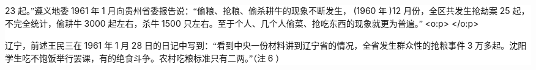   23
  <span lang="ZH-CN" style='font-family:宋体;mso-ascii-font-family:"Times New Roman"'>
   起。”遵义地委
  </span>
  1961
  <span lang="ZH-CN" style='font-family:宋体;mso-ascii-font-family:"Times New Roman"'>
   年
  </span>
  1
  <span lang="ZH-CN" style='font-family:宋体;mso-ascii-font-family:"Times New Roman"'>
   月向贵州省委报告说：“偷粮、抢粮、偷杀耕牛的现象不断发生，
  </span>
  (1960
  <span lang="ZH-CN" style='font-family:宋体;mso-ascii-font-family:"Times New Roman"'>
   年
  </span>
  )12
  <span lang="ZH-CN" style='font-family:宋体;mso-ascii-font-family:"Times New Roman"'>
   月份，全区共发生抢劫案
  </span>
  25
  <span lang="ZH-CN" style='font-family:宋体;mso-ascii-font-family:"Times New Roman"'>
   起，不完全统计，偷耕牛
  </span>
  3000
  <span lang="ZH-CN" style='font-family:宋体;mso-ascii-font-family:"Times New Roman"'>
   起左右，杀牛
  </span>
  1500
  <span lang="ZH-CN" style='font-family:宋体;mso-ascii-font-family:"Times New Roman"'>
   只左右。至于个人、几个人偷菜、抢吃东西的现象就更为普遍。”
  </span>
  <o:p>
  </o:p>
 </p>
 <p class="MsoNormal">
  <span lang="ZH-CN" style='font-family:宋体;mso-ascii-font-family:
"Times New Roman"'>
   辽宁，前述王民三在
  </span>
  1961
  <span lang="ZH-CN" style='font-family:
宋体;mso-ascii-font-family:"Times New Roman"'>
   年
  </span>
  1
  <span lang="ZH-CN" style='font-family:宋体;mso-ascii-font-family:"Times New Roman"'>
   月
  </span>
  28
  <span lang="ZH-CN" style='font-family:宋体;mso-ascii-font-family:"Times New Roman"'>
   日的日记中写到：“看到中央一份材料讲到辽宁省的情况，全省发生群众性的抢粮事件
  </span>
  3
  <span lang="ZH-CN" style='font-family:宋体;mso-ascii-font-family:"Times New Roman"'>
   万多起。沈阳学生吃不饱饭举行罢课，有的绝食斗争。农村吃粮标准只有二两。”（注
  </span>
  6
  <span lang="ZH-CN" style='font-family:宋体;mso-ascii-font-family:"Times New Roman"'>
   ）
  </span>
  <o:p>
  </o:p>
 </p>